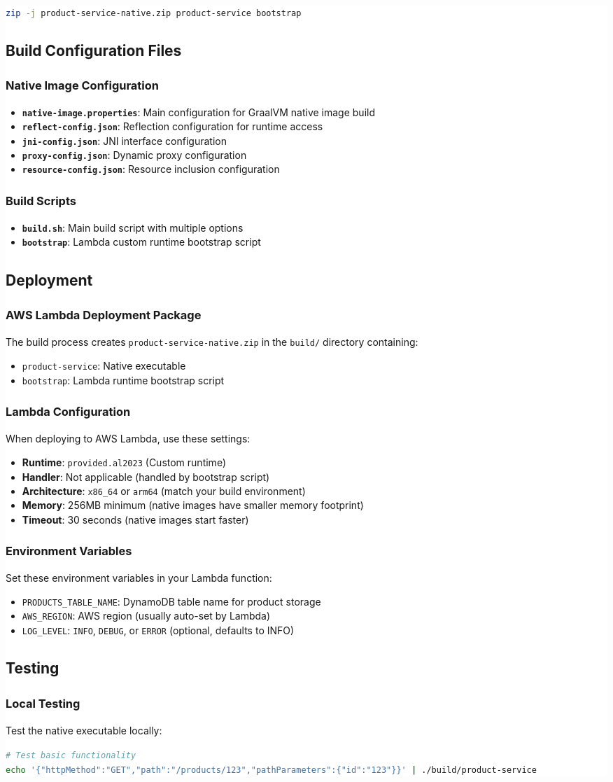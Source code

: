 ```bash
zip -j product-service-native.zip product-service bootstrap
```

## Build Configuration Files

### Native Image Configuration

- **`native-image.properties`**: Main configuration for GraalVM native image build
- **`reflect-config.json`**: Reflection configuration for runtime access
- **`jni-config.json`**: JNI interface configuration
- **`proxy-config.json`**: Dynamic proxy configuration
- **`resource-config.json`**: Resource inclusion configuration

### Build Scripts

- **`build.sh`**: Main build script with multiple options
- **`bootstrap`**: Lambda custom runtime bootstrap script

## Deployment

### AWS Lambda Deployment Package

The build process creates `product-service-native.zip` in the `build/` directory containing:

- `product-service`: Native executable
- `bootstrap`: Lambda runtime bootstrap script

### Lambda Configuration

When deploying to AWS Lambda, use these settings:

- **Runtime**: `provided.al2023` (Custom runtime)
- **Handler**: Not applicable (handled by bootstrap script)
- **Architecture**: `x86_64` or `arm64` (match your build environment)
- **Memory**: 256MB minimum (native images have smaller memory footprint)
- **Timeout**: 30 seconds (native images start faster)

### Environment Variables

Set these environment variables in your Lambda function:

- `PRODUCTS_TABLE_NAME`: DynamoDB table name for product storage
- `AWS_REGION`: AWS region (usually auto-set by Lambda)
- `LOG_LEVEL`: `INFO`, `DEBUG`, or `ERROR` (optional, defaults to INFO)

## Testing

### Local Testing

Test the native executable locally:

```bash
# Test basic functionality
echo '{"httpMethod":"GET","path":"/products/123","pathParameters":{"id":"123"}}' | ./build/product-service
```
